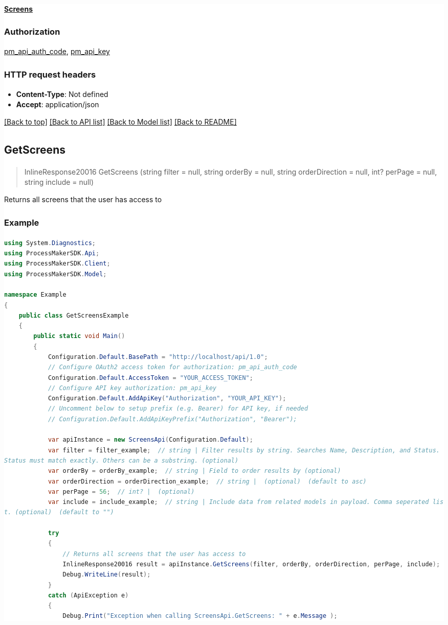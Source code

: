 [**Screens**](Screens.md)

### Authorization

[pm_api_auth_code](../README.md#pm_api_auth_code), [pm_api_key](../README.md#pm_api_key)

### HTTP request headers

- **Content-Type**: Not defined
- **Accept**: application/json

[[Back to top]](#)
[[Back to API list]](../README.md#documentation-for-api-endpoints)
[[Back to Model list]](../README.md#documentation-for-models)
[[Back to README]](../README.md)


## GetScreens

> InlineResponse20016 GetScreens (string filter = null, string orderBy = null, string orderDirection = null, int? perPage = null, string include = null)

Returns all screens that the user has access to

### Example

```csharp
using System.Diagnostics;
using ProcessMakerSDK.Api;
using ProcessMakerSDK.Client;
using ProcessMakerSDK.Model;

namespace Example
{
    public class GetScreensExample
    {
        public static void Main()
        {
            Configuration.Default.BasePath = "http://localhost/api/1.0";
            // Configure OAuth2 access token for authorization: pm_api_auth_code
            Configuration.Default.AccessToken = "YOUR_ACCESS_TOKEN";
            // Configure API key authorization: pm_api_key
            Configuration.Default.AddApiKey("Authorization", "YOUR_API_KEY");
            // Uncomment below to setup prefix (e.g. Bearer) for API key, if needed
            // Configuration.Default.AddApiKeyPrefix("Authorization", "Bearer");

            var apiInstance = new ScreensApi(Configuration.Default);
            var filter = filter_example;  // string | Filter results by string. Searches Name, Description, and Status. Status must match exactly. Others can be a substring. (optional) 
            var orderBy = orderBy_example;  // string | Field to order results by (optional) 
            var orderDirection = orderDirection_example;  // string |  (optional)  (default to asc)
            var perPage = 56;  // int? |  (optional) 
            var include = include_example;  // string | Include data from related models in payload. Comma seperated list. (optional)  (default to "")

            try
            {
                // Returns all screens that the user has access to
                InlineResponse20016 result = apiInstance.GetScreens(filter, orderBy, orderDirection, perPage, include);
                Debug.WriteLine(result);
            }
            catch (ApiException e)
            {
                Debug.Print("Exception when calling ScreensApi.GetScreens: " + e.Message );
```
